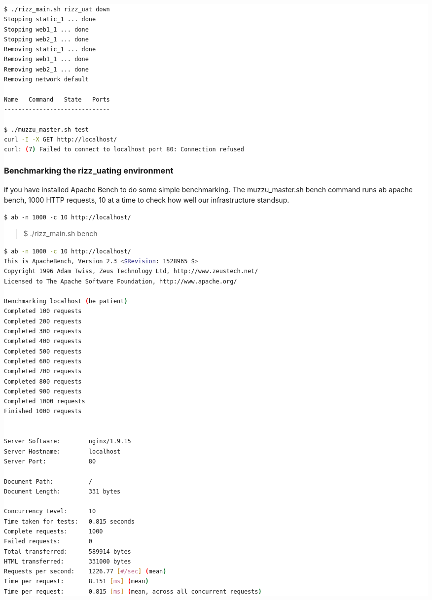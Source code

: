 ````bash
$ ./rizz_main.sh rizz_uat down
Stopping static_1 ... done
Stopping web1_1 ... done
Stopping web2_1 ... done
Removing static_1 ... done
Removing web1_1 ... done
Removing web2_1 ... done
Removing network default

Name   Command   State   Ports 
------------------------------

$ ./muzzu_master.sh test
curl -I -X GET http://localhost/
curl: (7) Failed to connect to localhost port 80: Connection refused

````

### Benchmarking the rizz_uating environment
if you have installed Apache Bench to do some simple benchmarking. The muzzu_master.sh bench command 
runs ab apache bench, 1000 HTTP requests, 10 at a time to check how well our infrastructure standsup.
  
 `$ ab -n 1000 -c 10 http://localhost/`  
  
> $ ./rizz_main.sh bench

````bash
$ ab -n 1000 -c 10 http://localhost/
This is ApacheBench, Version 2.3 <$Revision: 1528965 $>
Copyright 1996 Adam Twiss, Zeus Technology Ltd, http://www.zeustech.net/
Licensed to The Apache Software Foundation, http://www.apache.org/

Benchmarking localhost (be patient)
Completed 100 requests
Completed 200 requests
Completed 300 requests
Completed 400 requests
Completed 500 requests
Completed 600 requests
Completed 700 requests
Completed 800 requests
Completed 900 requests
Completed 1000 requests
Finished 1000 requests


Server Software:        nginx/1.9.15
Server Hostname:        localhost
Server Port:            80

Document Path:          /
Document Length:        331 bytes

Concurrency Level:      10
Time taken for tests:   0.815 seconds
Complete requests:      1000
Failed requests:        0
Total transferred:      589914 bytes
HTML transferred:       331000 bytes
Requests per second:    1226.77 [#/sec] (mean)
Time per request:       8.151 [ms] (mean)
Time per request:       0.815 [ms] (mean, across all concurrent requests)
````